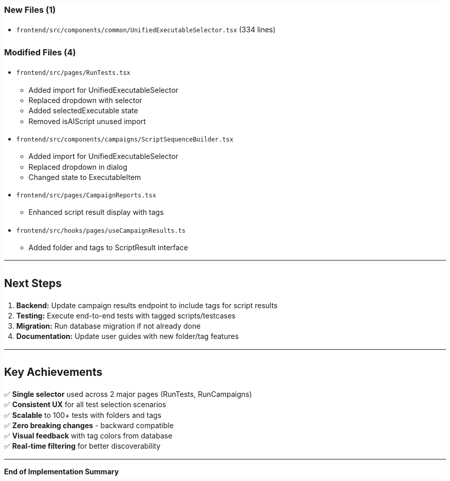 ### New Files (1)
- `frontend/src/components/common/UnifiedExecutableSelector.tsx` (334 lines)

### Modified Files (4)
- `frontend/src/pages/RunTests.tsx`
  - Added import for UnifiedExecutableSelector
  - Replaced dropdown with selector
  - Added selectedExecutable state
  - Removed isAIScript unused import
  
- `frontend/src/components/campaigns/ScriptSequenceBuilder.tsx`
  - Added import for UnifiedExecutableSelector
  - Replaced dropdown in dialog
  - Changed state to ExecutableItem
  
- `frontend/src/pages/CampaignReports.tsx`
  - Enhanced script result display with tags
  
- `frontend/src/hooks/pages/useCampaignResults.ts`
  - Added folder and tags to ScriptResult interface

---

## Next Steps

1. **Backend:** Update campaign results endpoint to include tags for script results
2. **Testing:** Execute end-to-end tests with tagged scripts/testcases
3. **Migration:** Run database migration if not already done
4. **Documentation:** Update user guides with new folder/tag features

---

## Key Achievements

✅ **Single selector** used across 2 major pages (RunTests, RunCampaigns)  
✅ **Consistent UX** for all test selection scenarios  
✅ **Scalable** to 100+ tests with folders and tags  
✅ **Zero breaking changes** - backward compatible  
✅ **Visual feedback** with tag colors from database  
✅ **Real-time filtering** for better discoverability  

---

**End of Implementation Summary**

